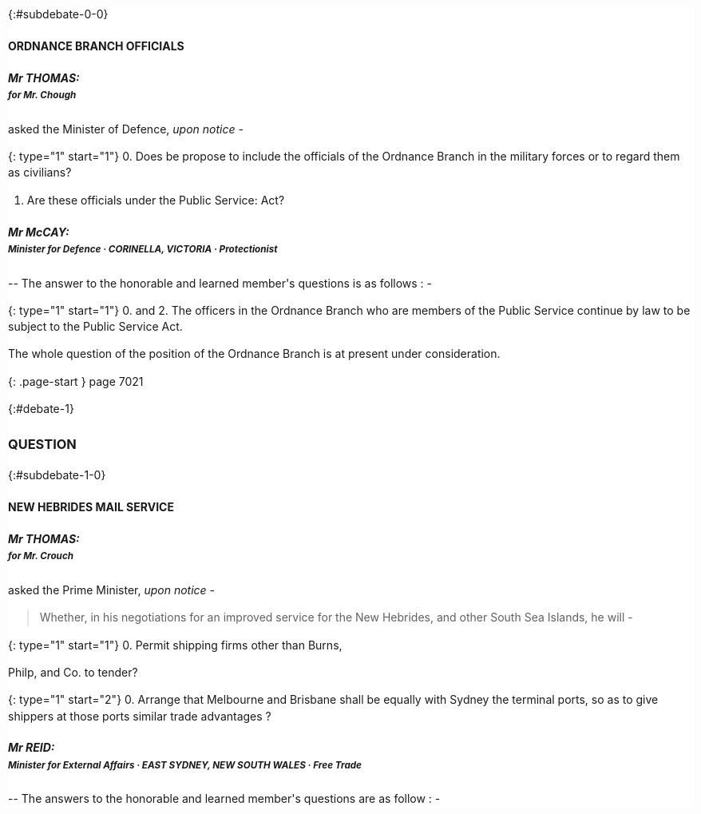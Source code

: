 {:#subdebate-0-0}
#### ORDNANCE BRANCH OFFICIALS

##### Mr THOMAS:<br><small class="text-muted">for Mr. Chough</small>

asked the Minister of Defence,  *upon notice -* 

{: type="1" start="1"}
0. Does be propose to include the officials of the Ordnance Branch in the military forces or to regard them as civilians? 
1. Are these officials under the Public Service: Act? 

##### Mr McCAY:<br><small class="text-muted">Minister for Defence &middot; CORINELLA, VICTORIA &middot; Protectionist</small>

-- The answer to the honorable and learned member's questions is as follows :  - 

{: type="1" start="1"}
0. and  2.  The officers in the Ordnance Branch who are members of the Public Service continue by law to be subject to the Public Service Act. 

The whole question of the position of the Ordnance Branch is at present under consideration. 

{: .page-start }
page 7021

{:#debate-1}
### QUESTION

{:#subdebate-1-0}
#### NEW HEBRIDES MAIL SERVICE

##### Mr THOMAS:<br><small class="text-muted">for Mr. Crouch</small>

asked the Prime Minister,  *upon notice -* 

  >Whether, in his negotiations for an improved service for the New Hebrides, and other South Sea Islands, he will - 

{: type="1" start="1"}
0. Permit shipping firms other than Burns, 

Philp, and Co. to tender? 

{: type="1" start="2"}
0. Arrange that Melbourne and Brisbane shall be equally with Sydney the terminal ports, so as to give shippers at those ports similar trade advantages ? 

##### Mr REID:<br><small class="text-muted">Minister for External Affairs &middot; EAST SYDNEY, NEW SOUTH WALES &middot; Free Trade</small>

-- The answers to the honorable and learned member's questions are as follow : - 
